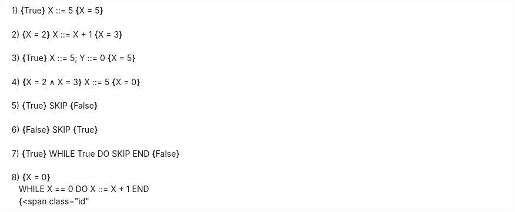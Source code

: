</div>

<div class="code code-tight">

   1) <span style="letter-spacing:-.4em;">{</span>{<span class="id"
type="var">True</span><span
style="letter-spacing:-.4em;">}</span>} <span class="id"
type="var">X</span> ::= 5 <span
style="letter-spacing:-.4em;">{</span>{<span class="id"
type="var">X</span> = 5<span style="letter-spacing:-.4em;">}</span>}\
\
    2) <span style="letter-spacing:-.4em;">{</span>{<span class="id"
type="var">X</span> = 2<span
style="letter-spacing:-.4em;">}</span>} <span class="id"
type="var">X</span> ::= <span class="id" type="var">X</span> + 1 <span
style="letter-spacing:-.4em;">{</span>{<span class="id"
type="var">X</span> = 3<span style="letter-spacing:-.4em;">}</span>}\
\
    3) <span style="letter-spacing:-.4em;">{</span>{<span class="id"
type="var">True</span><span
style="letter-spacing:-.4em;">}</span>} <span class="id"
type="var">X</span> ::= 5; <span class="id"
type="var">Y</span> ::= 0 <span
style="letter-spacing:-.4em;">{</span>{<span class="id"
type="var">X</span> = 5<span style="letter-spacing:-.4em;">}</span>}\
\
    4) <span style="letter-spacing:-.4em;">{</span>{<span class="id"
type="var">X</span> = 2 <span style="font-family: arial;">∧</span> <span
class="id" type="var">X</span> = 3<span
style="letter-spacing:-.4em;">}</span>} <span class="id"
type="var">X</span> ::= 5 <span
style="letter-spacing:-.4em;">{</span>{<span class="id"
type="var">X</span> = 0<span style="letter-spacing:-.4em;">}</span>}\
\
    5) <span style="letter-spacing:-.4em;">{</span>{<span class="id"
type="var">True</span><span
style="letter-spacing:-.4em;">}</span>} <span class="id"
type="var">SKIP</span> <span
style="letter-spacing:-.4em;">{</span>{<span class="id"
type="var">False</span><span style="letter-spacing:-.4em;">}</span>}\
\
    6) <span style="letter-spacing:-.4em;">{</span>{<span class="id"
type="var">False</span><span
style="letter-spacing:-.4em;">}</span>} <span class="id"
type="var">SKIP</span> <span
style="letter-spacing:-.4em;">{</span>{<span class="id"
type="var">True</span><span style="letter-spacing:-.4em;">}</span>}\
\
    7) <span style="letter-spacing:-.4em;">{</span>{<span class="id"
type="var">True</span><span
style="letter-spacing:-.4em;">}</span>} <span class="id"
type="var">WHILE</span> <span class="id" type="var">True</span> <span
class="id" type="var">DO</span> <span class="id"
type="var">SKIP</span> <span class="id" type="var">END</span> <span
style="letter-spacing:-.4em;">{</span>{<span class="id"
type="var">False</span><span style="letter-spacing:-.4em;">}</span>}\
\
    8) <span style="letter-spacing:-.4em;">{</span>{<span class="id"
type="var">X</span> = 0<span style="letter-spacing:-.4em;">}</span>}\
       <span class="id" type="var">WHILE</span> <span class="id"
type="var">X</span> == 0 <span class="id" type="var">DO</span> <span
class="id" type="var">X</span> ::= <span class="id"
type="var">X</span> + 1 <span class="id" type="var">END</span>\
       <span style="letter-spacing:-.4em;">{</span>{<span class="id"